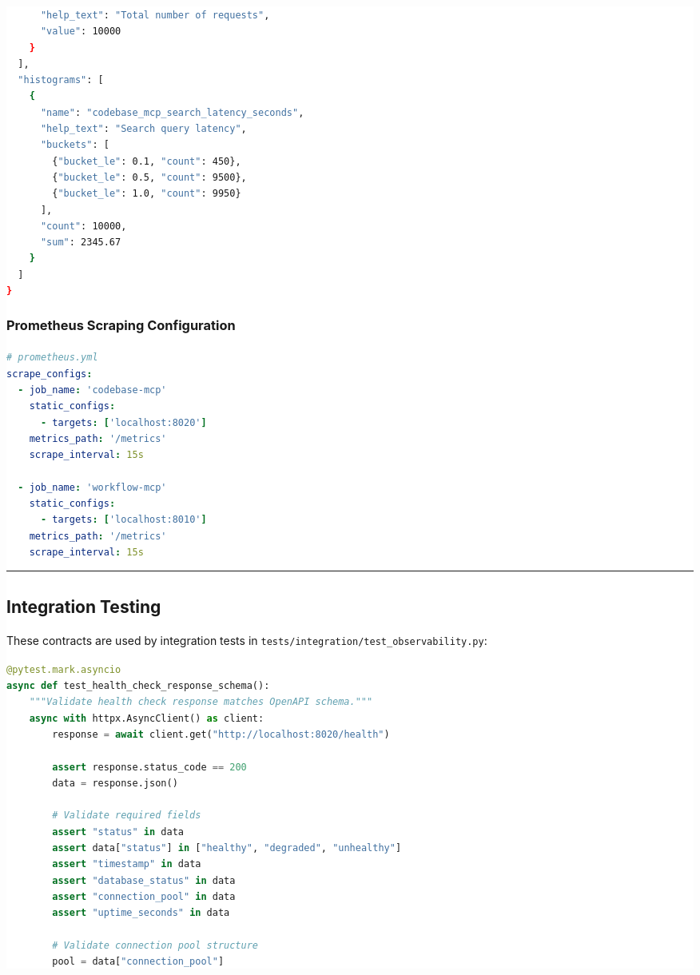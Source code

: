 ```bash
      "help_text": "Total number of requests",
      "value": 10000
    }
  ],
  "histograms": [
    {
      "name": "codebase_mcp_search_latency_seconds",
      "help_text": "Search query latency",
      "buckets": [
        {"bucket_le": 0.1, "count": 450},
        {"bucket_le": 0.5, "count": 9500},
        {"bucket_le": 1.0, "count": 9950}
      ],
      "count": 10000,
      "sum": 2345.67
    }
  ]
}
```

### Prometheus Scraping Configuration

```yaml
# prometheus.yml
scrape_configs:
  - job_name: 'codebase-mcp'
    static_configs:
      - targets: ['localhost:8020']
    metrics_path: '/metrics'
    scrape_interval: 15s

  - job_name: 'workflow-mcp'
    static_configs:
      - targets: ['localhost:8010']
    metrics_path: '/metrics'
    scrape_interval: 15s
```

---

## Integration Testing

These contracts are used by integration tests in `tests/integration/test_observability.py`:

```python
@pytest.mark.asyncio
async def test_health_check_response_schema():
    """Validate health check response matches OpenAPI schema."""
    async with httpx.AsyncClient() as client:
        response = await client.get("http://localhost:8020/health")

        assert response.status_code == 200
        data = response.json()

        # Validate required fields
        assert "status" in data
        assert data["status"] in ["healthy", "degraded", "unhealthy"]
        assert "timestamp" in data
        assert "database_status" in data
        assert "connection_pool" in data
        assert "uptime_seconds" in data

        # Validate connection pool structure
        pool = data["connection_pool"]
```